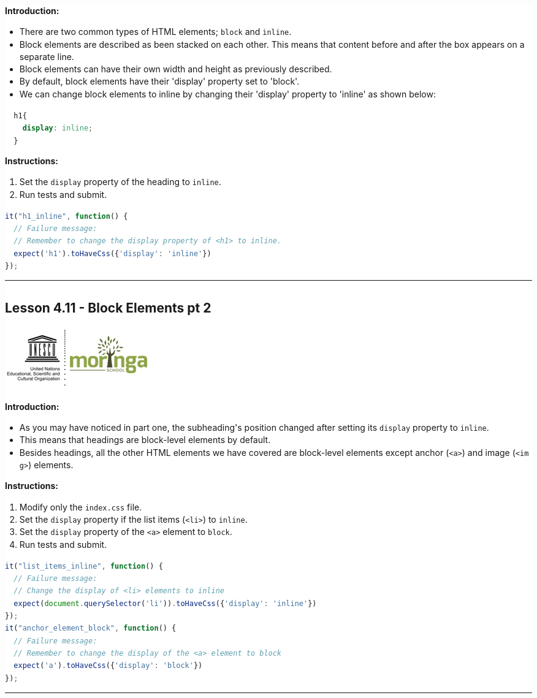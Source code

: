 **Introduction:**

- There are two common types of HTML elements; `block` and `inline`.
- Block elements are described as been stacked on each other. This means that content before and after the box appears on a separate line.  
- Block elements can have their own width and height as previously described.
- By default, block elements have their 'display' property set to 'block'.
- We can change block elements to inline by changing their 'display' property to 'inline' as shown below:
```css
  h1{
    display: inline;
  }
```

**Instructions:**
1. Set the `display` property of the heading to `inline`.
2. Run tests and submit.

```js
it("h1_inline", function() {
  // Failure message:
  // Remember to change the display property of <h1> to inline.
  expect('h1').toHaveCss({'display': 'inline'})
});
```
*******************************************************

## Lesson 4.11 - Block Elements pt 2

![Moringa School and Unesco](../images/moringa_unesco.png)

**Introduction:**

- As you may have noticed in part one, the subheading's position changed after setting its `display` property to `inline`.
- This means that headings are block-level elements by default.
- Besides headings, all the other HTML elements we have covered are block-level elements except anchor (`<a>`) and image (`<img>`) elements.

**Instructions:**
1. Modify only the `index.css` file.
2. Set the `display` property if the list items (`<li>`) to `inline`.
3. Set the `display` property of the `<a>` element to `block`.
4. Run tests and submit.
```js
it("list_items_inline", function() {
  // Failure message:
  // Change the display of <li> elements to inline
  expect(document.querySelector('li')).toHaveCss({'display': 'inline'})
});
it("anchor_element_block", function() {
  // Failure message:
  // Remember to change the display of the <a> element to block
  expect('a').toHaveCss({'display': 'block'})
});
```
*************************************************
